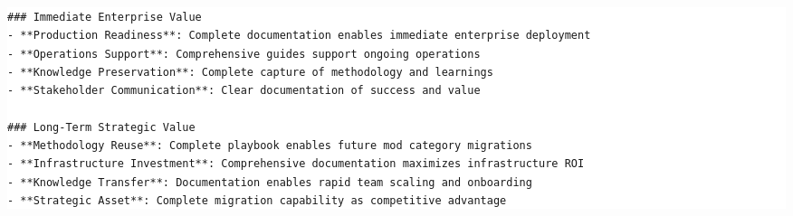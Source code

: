 ```
### Immediate Enterprise Value
- **Production Readiness**: Complete documentation enables immediate enterprise deployment
- **Operations Support**: Comprehensive guides support ongoing operations
- **Knowledge Preservation**: Complete capture of methodology and learnings
- **Stakeholder Communication**: Clear documentation of success and value

### Long-Term Strategic Value
- **Methodology Reuse**: Complete playbook enables future mod category migrations
- **Infrastructure Investment**: Comprehensive documentation maximizes infrastructure ROI
- **Knowledge Transfer**: Documentation enables rapid team scaling and onboarding
- **Strategic Asset**: Complete migration capability as competitive advantage